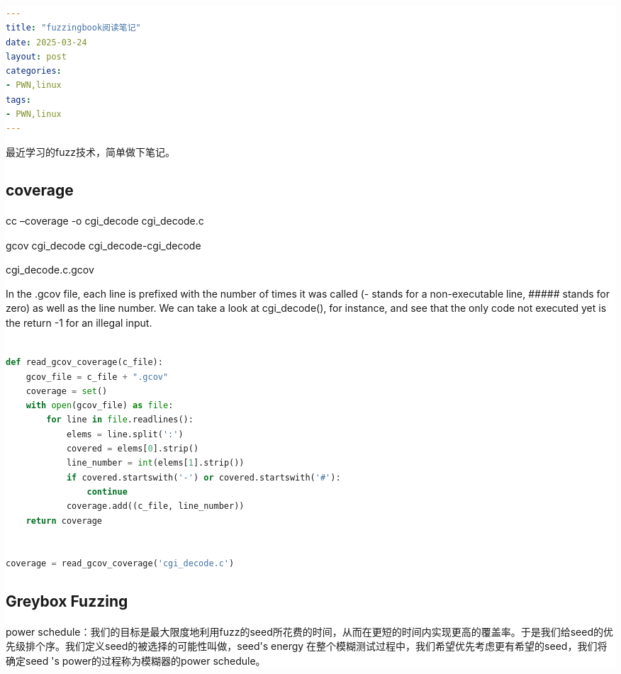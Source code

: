 ```yaml
---
title: "fuzzingbook阅读笔记"
date: 2025-03-24
layout: post
categories: 
- PWN,linux
tags: 
- PWN,linux
---
```


最近学习的fuzz技术，简单做下笔记。



## coverage

cc &#x2013;coverage -o cgi\_decode cgi\_decode.c

gcov cgi\_decode cgi\_decode-cgi\_decode

cgi\_decode.c.gcov

In the .gcov file, each line is prefixed with the number of times it was called (- stands for a non-executable line, ##### stands for zero) as well as the line number. We can take a look at cgi\_decode(), for instance, and see that the only code not executed yet is the return -1 for an illegal input.

```python

def read_gcov_coverage(c_file):
    gcov_file = c_file + ".gcov"
    coverage = set()
    with open(gcov_file) as file:
        for line in file.readlines():
            elems = line.split(':')
            covered = elems[0].strip()
            line_number = int(elems[1].strip())
            if covered.startswith('-') or covered.startswith('#'):
                continue
            coverage.add((c_file, line_number))
    return coverage


coverage = read_gcov_coverage('cgi_decode.c')    

```


## Greybox Fuzzing

power schedule：我们的目标是最大限度地利用fuzz的seed所花费的时间，从而在更短的时间内实现更高的覆盖率。于是我们给seed的优先级排个序。我们定义seed的被选择的可能性叫做，seed's energy 在整个模糊测试过程中，我们希望优先考虑更有希望的seed，我们将确定seed 's power的过程称为模糊器的power schedule。
